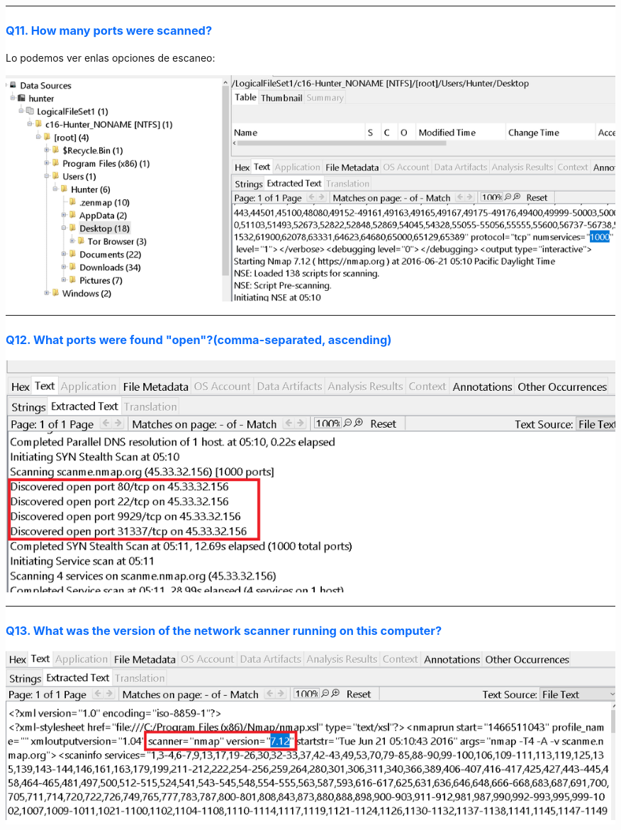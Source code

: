 ------

<h3 style="color: #0d6efd;">Q11. How many ports were scanned? </h3>

Lo podemos ver enlas opciones de escaneo:

![](../assets/images/cyber-hunter/11.png)

----

<h3 style="color: #0d6efd;">Q12. What ports were found "open"?(comma-separated, ascending) </h3>

![](../assets/images/cyber-hunter/12.png)


--------

<h3 style="color: #0d6efd;">Q13. What was the version of the network scanner running on this computer? </h3>

![](../assets/images/cyber-hunter/13.png)

